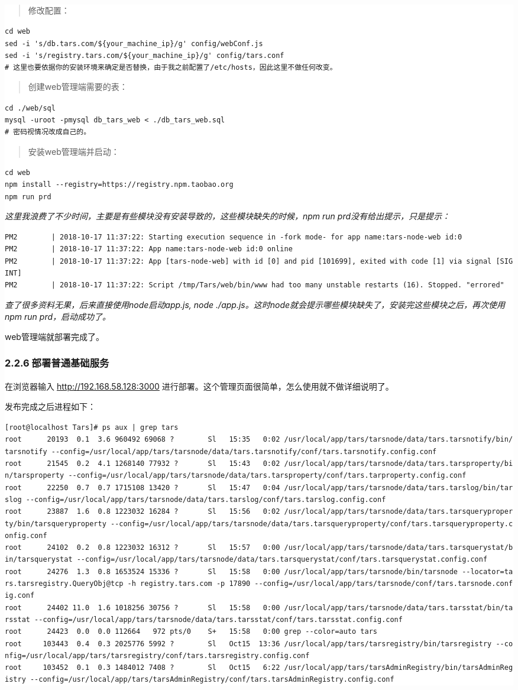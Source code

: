  > 修改配置：  
```shell
cd web
sed -i 's/db.tars.com/${your_machine_ip}/g' config/webConf.js
sed -i 's/registry.tars.com/${your_machine_ip}/g' config/tars.conf
# 这里也要依据你的安装环境来确定是否替换，由于我之前配置了/etc/hosts，因此这里不做任何改变。  
```
 > 创建web管理端需要的表：   
```shell
cd ./web/sql
mysql -uroot -pmysql db_tars_web < ./db_tars_web.sql
# 密码视情况改成自己的。
```
 > 安装web管理端并启动：  
```shell
cd web
npm install --registry=https://registry.npm.taobao.org
npm run prd
```
*这里我浪费了不少时间，主要是有些模块没有安装导致的，这些模块缺失的时候，npm run prd没有给出提示，只是提示：*
```shell
PM2        | 2018-10-17 11:37:22: Starting execution sequence in -fork mode- for app name:tars-node-web id:0
PM2        | 2018-10-17 11:37:22: App name:tars-node-web id:0 online
PM2        | 2018-10-17 11:37:22: App [tars-node-web] with id [0] and pid [101699], exited with code [1] via signal [SIGINT]
PM2        | 2018-10-17 11:37:22: Script /tmp/Tars/web/bin/www had too many unstable restarts (16). Stopped. "errored"
```
*查了很多资料无果，后来直接使用node启动app.js, node ./app.js。这时node就会提示哪些模块缺失了，安装完这些模块之后，再次使用npm run prd，启动成功了。*    

web管理端就部署完成了。    

### 2.2.6 部署普通基础服务
在浏览器输入 http://192.168.58.128:3000 进行部署。这个管理页面很简单，怎么使用就不做详细说明了。  

发布完成之后进程如下：  
```shell
[root@localhost Tars]# ps aux | grep tars
root      20193  0.1  3.6 960492 69068 ?        Sl   15:35   0:02 /usr/local/app/tars/tarsnode/data/tars.tarsnotify/bin/tarsnotify --config=/usr/local/app/tars/tarsnode/data/tars.tarsnotify/conf/tars.tarsnotify.config.conf
root      21545  0.2  4.1 1268140 77932 ?       Sl   15:43   0:02 /usr/local/app/tars/tarsnode/data/tars.tarsproperty/bin/tarsproperty --config=/usr/local/app/tars/tarsnode/data/tars.tarsproperty/conf/tars.tarproperty.config.conf
root      22250  0.7  0.7 1715108 13420 ?       Sl   15:47   0:04 /usr/local/app/tars/tarsnode/data/tars.tarslog/bin/tarslog --config=/usr/local/app/tars/tarsnode/data/tars.tarslog/conf/tars.tarslog.config.conf
root      23887  1.6  0.8 1223032 16284 ?       Sl   15:56   0:02 /usr/local/app/tars/tarsnode/data/tars.tarsqueryproperty/bin/tarsqueryproperty --config=/usr/local/app/tars/tarsnode/data/tars.tarsqueryproperty/conf/tars.tarsqueryproperty.config.conf
root      24102  0.2  0.8 1223032 16312 ?       Sl   15:57   0:00 /usr/local/app/tars/tarsnode/data/tars.tarsquerystat/bin/tarsquerystat --config=/usr/local/app/tars/tarsnode/data/tars.tarsquerystat/conf/tars.tarsquerystat.config.conf
root      24276  1.3  0.8 1653524 15336 ?       Sl   15:58   0:00 /usr/local/app/tars/tarsnode/bin/tarsnode --locator=tars.tarsregistry.QueryObj@tcp -h registry.tars.com -p 17890 --config=/usr/local/app/tars/tarsnode/conf/tars.tarsnode.config.conf
root      24402 11.0  1.6 1018256 30756 ?       Sl   15:58   0:00 /usr/local/app/tars/tarsnode/data/tars.tarsstat/bin/tarsstat --config=/usr/local/app/tars/tarsnode/data/tars.tarsstat/conf/tars.tarsstat.config.conf
root      24423  0.0  0.0 112664   972 pts/0    S+   15:58   0:00 grep --color=auto tars
root     103443  0.4  0.3 2025776 5992 ?        Sl   Oct15  13:36 /usr/local/app/tars/tarsregistry/bin/tarsregistry --config=/usr/local/app/tars/tarsregistry/conf/tars.tarsregistry.config.conf
root     103452  0.1  0.3 1484012 7408 ?        Sl   Oct15   6:22 /usr/local/app/tars/tarsAdminRegistry/bin/tarsAdminRegistry --config=/usr/local/app/tars/tarsAdminRegistry/conf/tars.tarsAdminRegistry.config.conf
```